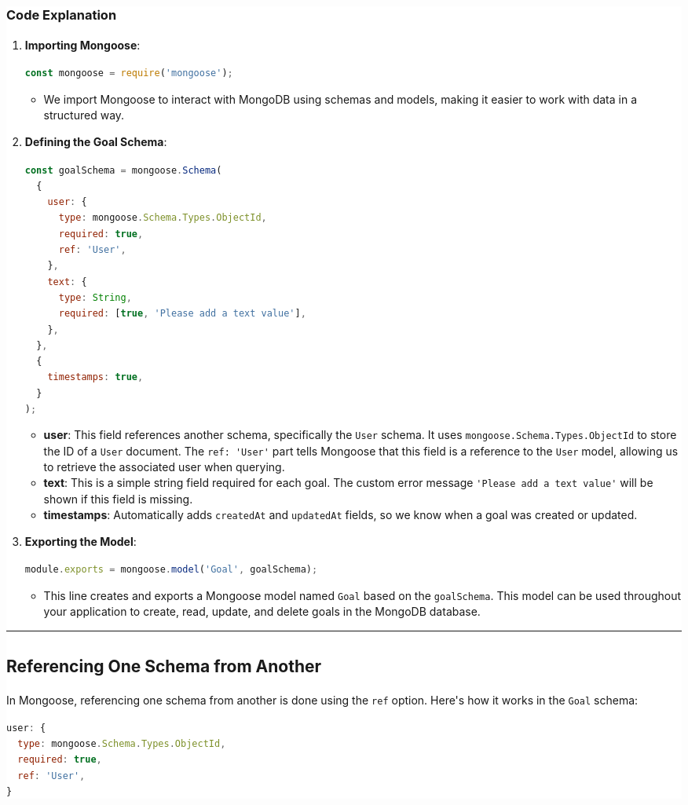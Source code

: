 
### Code Explanation

1. **Importing Mongoose**:
   ```javascript
   const mongoose = require('mongoose');
   ```
   - We import Mongoose to interact with MongoDB using schemas and models, making it easier to work with data in a structured way.

2. **Defining the Goal Schema**:
   ```javascript
   const goalSchema = mongoose.Schema(
     {
       user: {
         type: mongoose.Schema.Types.ObjectId,
         required: true,
         ref: 'User',
       },
       text: {
         type: String,
         required: [true, 'Please add a text value'],
       },
     },
     {
       timestamps: true,
     }
   );
   ```
   - **user**: This field references another schema, specifically the `User` schema. It uses `mongoose.Schema.Types.ObjectId` to store the ID of a `User` document. The `ref: 'User'` part tells Mongoose that this field is a reference to the `User` model, allowing us to retrieve the associated user when querying.
   - **text**: This is a simple string field required for each goal. The custom error message `'Please add a text value'` will be shown if this field is missing.
   - **timestamps**: Automatically adds `createdAt` and `updatedAt` fields, so we know when a goal was created or updated.

3. **Exporting the Model**:
   ```javascript
   module.exports = mongoose.model('Goal', goalSchema);
   ```
   - This line creates and exports a Mongoose model named `Goal` based on the `goalSchema`. This model can be used throughout your application to create, read, update, and delete goals in the MongoDB database.

---
## Referencing One Schema from Another

In Mongoose, referencing one schema from another is done using the `ref` option. Here's how it works in the `Goal` schema:

```javascript
user: {
  type: mongoose.Schema.Types.ObjectId,
  required: true,
  ref: 'User',
}
```
